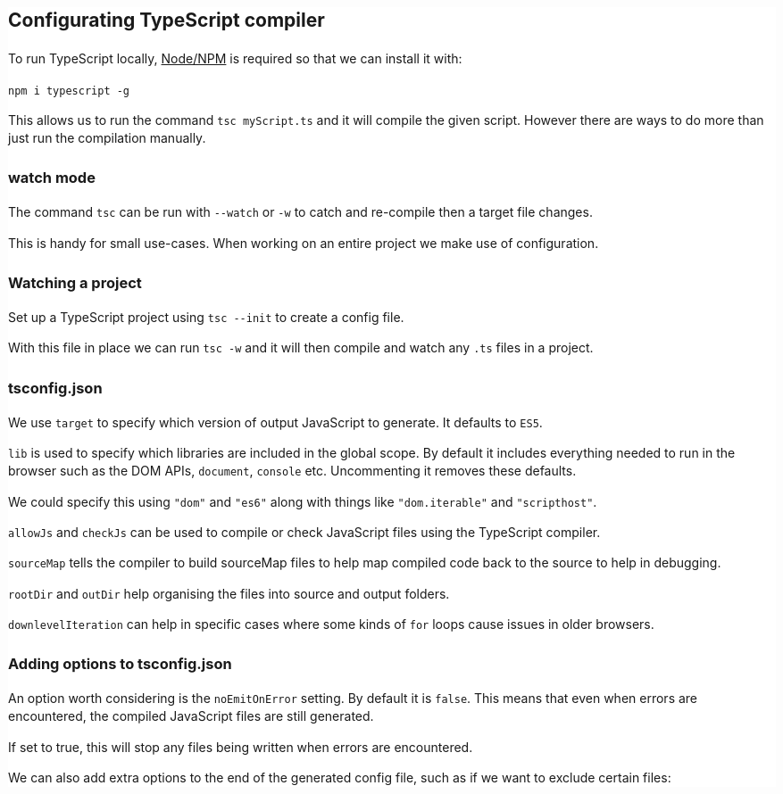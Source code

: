 
## Configurating TypeScript compiler

To run TypeScript locally, [Node/NPM](https://nodejs.org/en/) is required so that we can install it with:

```
npm i typescript -g
```

This allows us to run the command `tsc myScript.ts` and it will compile the given script. However there are ways to do more than just run the compilation manually.

### watch mode

The command `tsc` can be run with `--watch` or `-w` to catch and re-compile then a target file changes.

This is handy for small use-cases. When working on an entire project we make use of configuration.

### Watching a project

Set up a TypeScript project using `tsc --init` to create a config file.

With this file in place we can run `tsc -w` and it will then compile and watch any `.ts` files in a project.

### tsconfig.json

We use `target` to specify which version of output JavaScript to generate. It defaults to `ES5`.

`lib` is used to specify which libraries are included in the global scope. By default it includes everything needed to run in the browser such as the DOM APIs, `document`, `console` etc. Uncommenting it removes these defaults.

We could specify this using `"dom"` and `"es6"` along with things like `"dom.iterable"` and `"scripthost"`.

`allowJs` and `checkJs` can be used to compile or check JavaScript files using the TypeScript compiler.

`sourceMap` tells the compiler to build sourceMap files to help map compiled code back to the source to help in debugging.

`rootDir` and `outDir` help organising the files into source and output folders.

`downlevelIteration` can help in specific cases where some kinds of `for` loops cause issues in older browsers.

### Adding options to tsconfig.json

An option worth considering is the `noEmitOnError` setting. By default it is `false`. This means that even when errors are encountered, the compiled JavaScript files are still generated.

If set to true, this will stop any files being written when errors are encountered. 

We can also add extra options to the end of the generated config file, such as if we want to exclude certain files:
